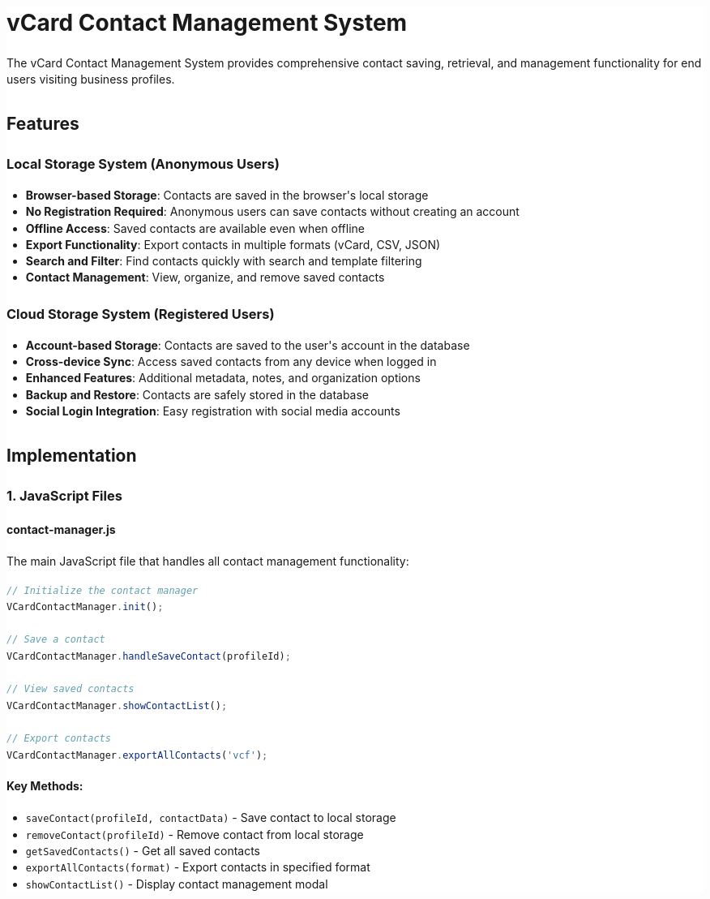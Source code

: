 # vCard Contact Management System

The vCard Contact Management System provides comprehensive contact saving, retrieval, and management functionality for end users visiting business profiles.

## Features

### Local Storage System (Anonymous Users)
- **Browser-based Storage**: Contacts are saved in the browser's local storage
- **No Registration Required**: Anonymous users can save contacts without creating an account
- **Offline Access**: Saved contacts are available even when offline
- **Export Functionality**: Export contacts in multiple formats (vCard, CSV, JSON)
- **Search and Filter**: Find contacts quickly with search and template filtering
- **Contact Management**: View, organize, and remove saved contacts

### Cloud Storage System (Registered Users)
- **Account-based Storage**: Contacts are saved to the user's account in the database
- **Cross-device Sync**: Access saved contacts from any device when logged in
- **Enhanced Features**: Additional metadata, notes, and organization options
- **Backup and Restore**: Contacts are safely stored in the database
- **Social Login Integration**: Easy registration with social media accounts

## Implementation

### 1. JavaScript Files

#### contact-manager.js
The main JavaScript file that handles all contact management functionality:

```javascript
// Initialize the contact manager
VCardContactManager.init();

// Save a contact
VCardContactManager.handleSaveContact(profileId);

// View saved contacts
VCardContactManager.showContactList();

// Export contacts
VCardContactManager.exportAllContacts('vcf');
```

#### Key Methods:
- `saveContact(profileId, contactData)` - Save contact to local storage
- `removeContact(profileId)` - Remove contact from local storage
- `getSavedContacts()` - Get all saved contacts
- `exportAllContacts(format)` - Export contacts in specified format
- `showContactList()` - Display contact management modal
